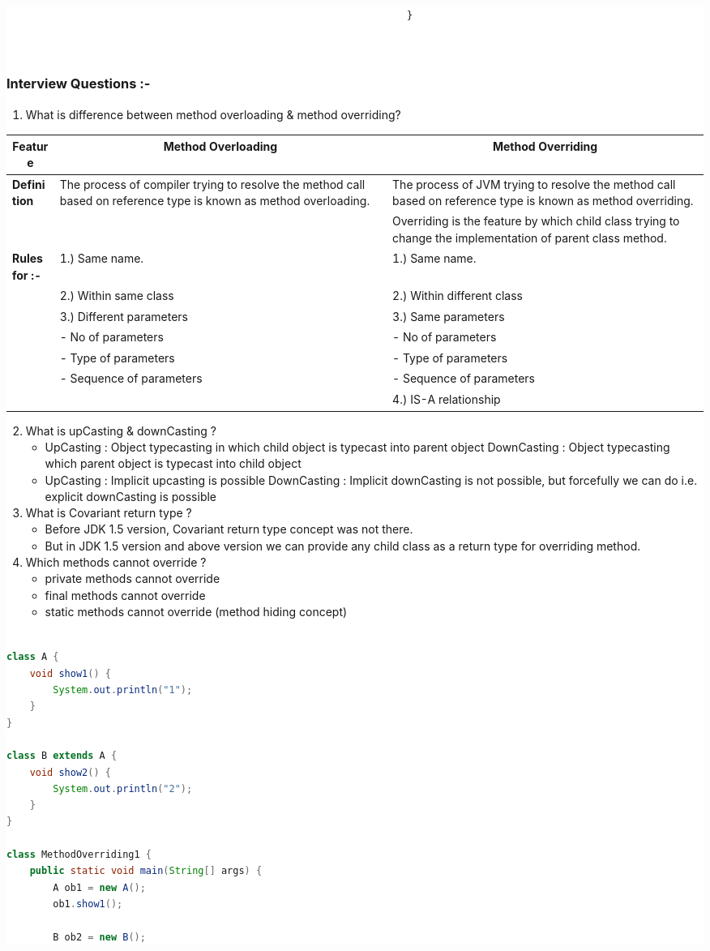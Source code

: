 ```
                                                                     }



```


### Interview Questions :-
1. What is difference between method overloading & method overriding?

| **Feature**      | **Method Overloading**                                                                                            | **Method Overriding**                                                                                       |
|------------------|-------------------------------------------------------------------------------------------------------------------|-------------------------------------------------------------------------------------------------------------|
| **Definition**   | The process of compiler trying to resolve the method call based on reference type is known as method overloading. | The process of JVM trying to resolve the method call based on reference type is known as method overriding. |
|                  |                                                                                                                   | Overriding is the feature by which child class trying to change the implementation of parent class method.  |
| **Rules for :-** | 1.) Same name.                                                                                                    | 1.) Same name.                                                                                              |
|                  | 2.) Within same class                                                                                             | 2.) Within different class                                                                                  |
|                  | 3.) Different parameters                                                                                          | 3.) Same parameters                                                                                         |
|                  | - No of parameters                                                                                                | - No of parameters                                                                                          |
|                  | - Type of parameters                                                                                              | - Type of parameters                                                                                        |
|                  | - Sequence of parameters                                                                                          | - Sequence of parameters                                                                                    |
|                  |                                                                                                                   | 4.) IS-A relationship                                                                                       |


2. What is upCasting & downCasting ?
   - UpCasting : Object typecasting in which child object is typecast into parent object
   DownCasting : Object typecasting which parent object is typecast into child object
   - UpCasting : Implicit upcasting is possible
   DownCasting : Implicit downCasting is not possible, but forcefully we can do i.e. explicit downCasting is possible
3. What is Covariant return type ?
   - Before JDK 1.5 version, Covariant return type concept was not there.
   - But in JDK 1.5 version and above version we can provide any child class as a return type for overriding method.
4. Which methods cannot override ?
   - private methods cannot override
   - final methods cannot override
   - static methods cannot override (method hiding concept)
  

```java

class A {
    void show1() {
        System.out.println("1");
    }
}

class B extends A {
    void show2() {
        System.out.println("2");
    }
}

class MethodOverriding1 {
    public static void main(String[] args) {
        A ob1 = new A();
        ob1.show1();

        B ob2 = new B();
```